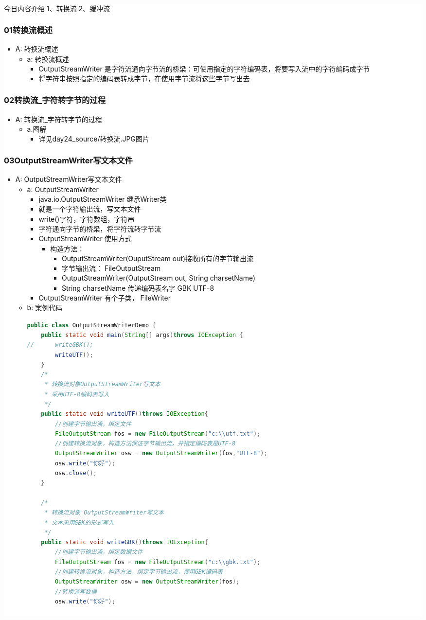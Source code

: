 今日内容介绍
1、转换流
2、缓冲流

### 01转换流概述
* A: 转换流概述
	* a: 转换流概述
		* OutputStreamWriter 是字符流通向字节流的桥梁：可使用指定的字符编码表，将要写入流中的字符编码成字节
		* 将字符串按照指定的编码表转成字节，在使用字节流将这些字节写出去
		
	
### 02转换流_字符转字节的过程
* A: 转换流_字符转字节的过程
	* a.图解
		* 详见day24_source/转换流.JPG图片

			
### 03OutputStreamWriter写文本文件
* A: OutputStreamWriter写文本文件
	* a: OutputStreamWriter
		* java.io.OutputStreamWriter 继承Writer类
		* 就是一个字符输出流，写文本文件
		* write()字符，字符数组，字符串    
		* 字符通向字节的桥梁，将字符流转字节流
		* OutputStreamWriter 使用方式
			* 构造方法：
				* OutputStreamWriter(OuputStream out)接收所有的字节输出流
				* 字节输出流：  FileOutputStream       
				* OutputStreamWriter(OutputStream out, String charsetName)
				* String charsetName 传递编码表名字 GBK  UTF-8 
		* OutputStreamWriter 有个子类，  FileWriter
	* b: 案例代码
		```java
		public class OutputStreamWriterDemo {
			public static void main(String[] args)throws IOException {
		//		writeGBK();
				writeUTF();
			}
			/*
			 * 转换流对象OutputStreamWriter写文本
			 * 采用UTF-8编码表写入
			 */
			public static void writeUTF()throws IOException{
				//创建字节输出流，绑定文件
				FileOutputStream fos = new FileOutputStream("c:\\utf.txt");
				//创建转换流对象，构造方法保证字节输出流，并指定编码表是UTF-8
				OutputStreamWriter osw = new OutputStreamWriter(fos,"UTF-8");
				osw.write("你好");
				osw.close();
			}
			
			/*
			 * 转换流对象 OutputStreamWriter写文本
			 * 文本采用GBK的形式写入
			 */
			public static void writeGBK()throws IOException{
				//创建字节输出流，绑定数据文件
				FileOutputStream fos = new FileOutputStream("c:\\gbk.txt");
				//创建转换流对象，构造方法，绑定字节输出流，使用GBK编码表
				OutputStreamWriter osw = new OutputStreamWriter(fos);
				//转换流写数据
				osw.write("你好");
				
